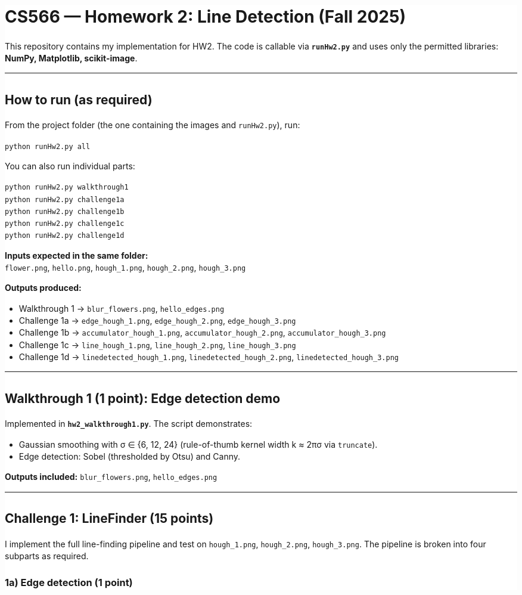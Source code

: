 # CS566 — Homework 2: Line Detection (Fall 2025)

This repository contains my implementation for HW2. The code is callable via **`runHw2.py`** and uses only the permitted libraries: **NumPy, Matplotlib, scikit-image**.

---

## How to run (as required)

From the project folder (the one containing the images and `runHw2.py`), run:

```bash
python runHw2.py all
```

You can also run individual parts:

```bash
python runHw2.py walkthrough1
python runHw2.py challenge1a
python runHw2.py challenge1b
python runHw2.py challenge1c
python runHw2.py challenge1d
```

**Inputs expected in the same folder:**  
`flower.png`, `hello.png`, `hough_1.png`, `hough_2.png`, `hough_3.png`

**Outputs produced:**  
- Walkthrough 1 → `blur_flowers.png`, `hello_edges.png`  
- Challenge 1a → `edge_hough_1.png`, `edge_hough_2.png`, `edge_hough_3.png`  
- Challenge 1b → `accumulator_hough_1.png`, `accumulator_hough_2.png`, `accumulator_hough_3.png`  
- Challenge 1c → `line_hough_1.png`, `line_hough_2.png`, `line_hough_3.png`  
- Challenge 1d → `linedetected_hough_1.png`, `linedetected_hough_2.png`, `linedetected_hough_3.png`

---

## Walkthrough 1 (1 point): Edge detection demo

Implemented in **`hw2_walkthrough1.py`**. The script demonstrates:
- Gaussian smoothing with σ ∈ {6, 12, 24} (rule-of-thumb kernel width k ≈ 2πσ via `truncate`).
- Edge detection: Sobel (thresholded by Otsu) and Canny.

**Outputs included:** `blur_flowers.png`, `hello_edges.png`

---

## Challenge 1: LineFinder (15 points)

I implement the full line-finding pipeline and test on `hough_1.png`, `hough_2.png`, `hough_3.png`. The pipeline is broken into four subparts as required.

### 1a) Edge detection (1 point)
